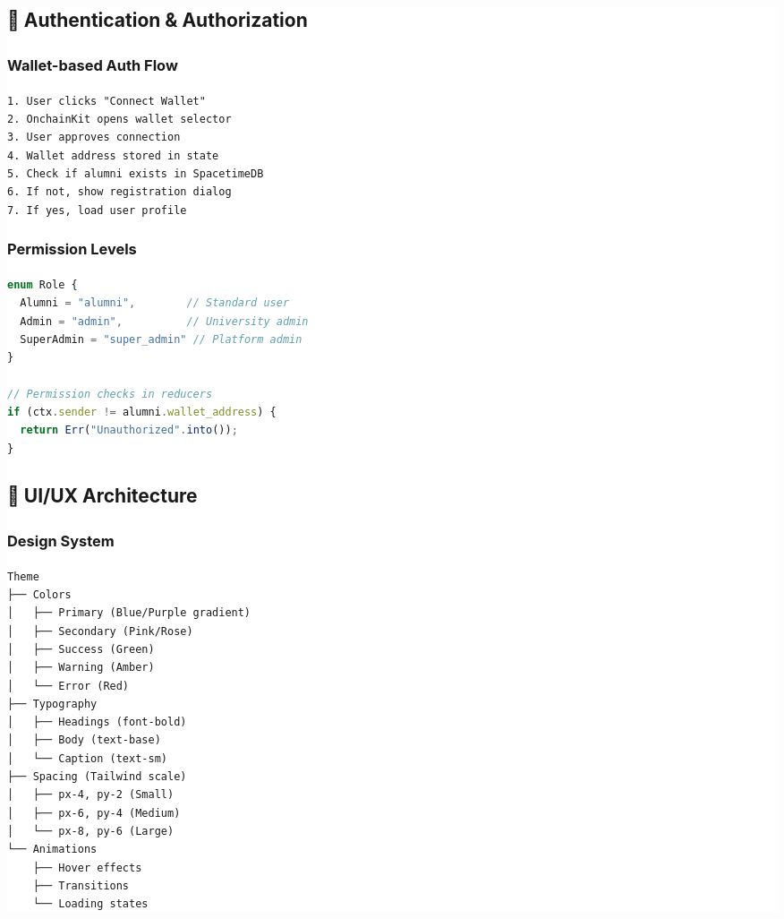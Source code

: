 ## 🔐 Authentication & Authorization

### Wallet-based Auth Flow
```
1. User clicks "Connect Wallet"
2. OnchainKit opens wallet selector
3. User approves connection
4. Wallet address stored in state
5. Check if alumni exists in SpacetimeDB
6. If not, show registration dialog
7. If yes, load user profile
```

### Permission Levels
```typescript
enum Role {
  Alumni = "alumni",        // Standard user
  Admin = "admin",          // University admin
  SuperAdmin = "super_admin" // Platform admin
}

// Permission checks in reducers
if (ctx.sender != alumni.wallet_address) {
  return Err("Unauthorized".into());
}
```

## 🎨 UI/UX Architecture

### Design System
```
Theme
├── Colors
│   ├── Primary (Blue/Purple gradient)
│   ├── Secondary (Pink/Rose)
│   ├── Success (Green)
│   ├── Warning (Amber)
│   └── Error (Red)
├── Typography
│   ├── Headings (font-bold)
│   ├── Body (text-base)
│   └── Caption (text-sm)
├── Spacing (Tailwind scale)
│   ├── px-4, py-2 (Small)
│   ├── px-6, py-4 (Medium)
│   └── px-8, py-6 (Large)
└── Animations
    ├── Hover effects
    ├── Transitions
    └── Loading states
```
